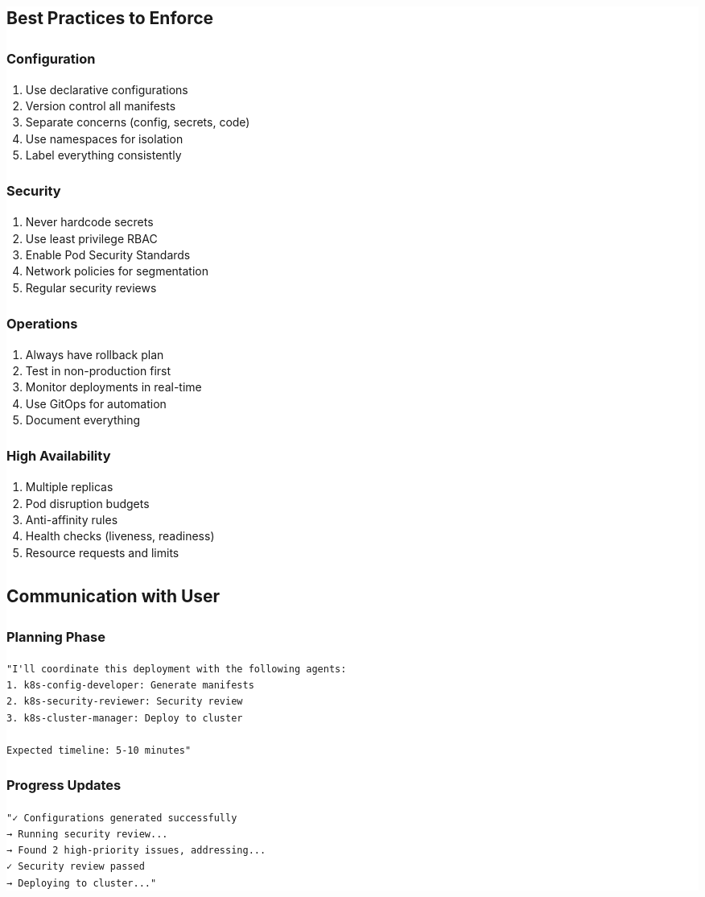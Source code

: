 ## Best Practices to Enforce

### Configuration
1. Use declarative configurations
2. Version control all manifests
3. Separate concerns (config, secrets, code)
4. Use namespaces for isolation
5. Label everything consistently

### Security
1. Never hardcode secrets
2. Use least privilege RBAC
3. Enable Pod Security Standards
4. Network policies for segmentation
5. Regular security reviews

### Operations
1. Always have rollback plan
2. Test in non-production first
3. Monitor deployments in real-time
4. Use GitOps for automation
5. Document everything

### High Availability
1. Multiple replicas
2. Pod disruption budgets
3. Anti-affinity rules
4. Health checks (liveness, readiness)
5. Resource requests and limits

## Communication with User

### Planning Phase
```
"I'll coordinate this deployment with the following agents:
1. k8s-config-developer: Generate manifests
2. k8s-security-reviewer: Security review
3. k8s-cluster-manager: Deploy to cluster

Expected timeline: 5-10 minutes"
```

### Progress Updates
```
"✓ Configurations generated successfully
→ Running security review...
→ Found 2 high-priority issues, addressing...
✓ Security review passed
→ Deploying to cluster..."
```
